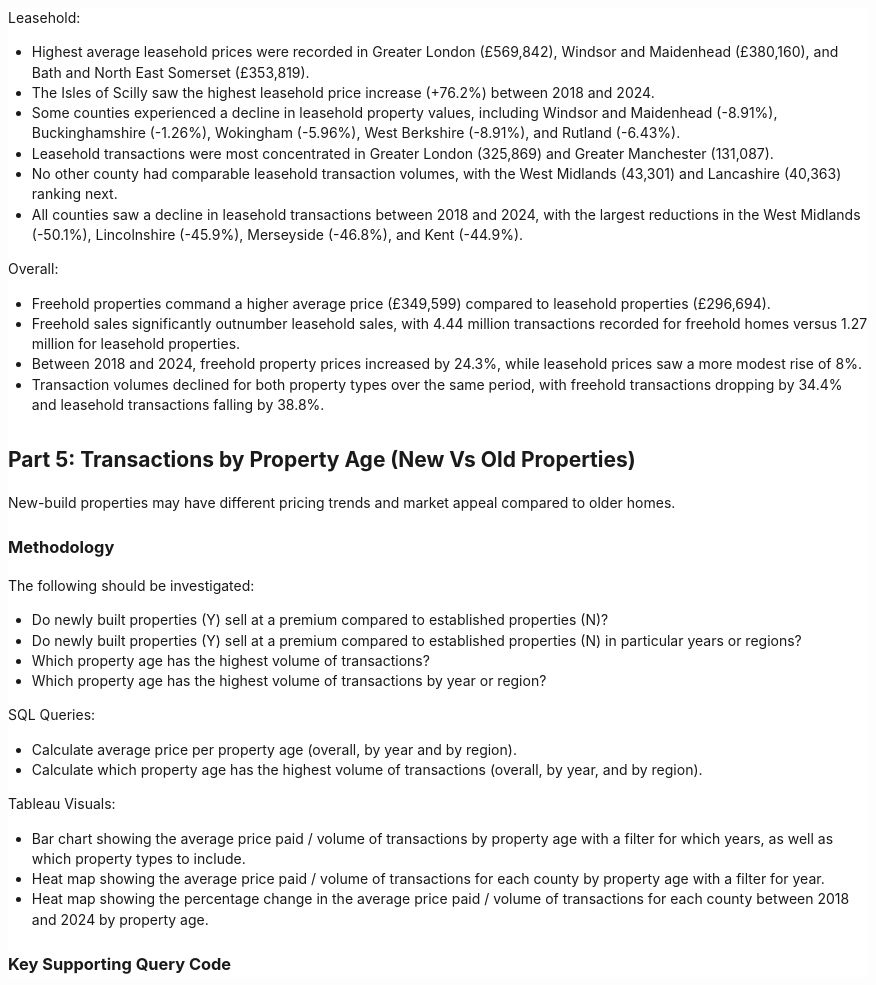Leasehold:

- Highest average leasehold prices were recorded in Greater London (£569,842), Windsor and Maidenhead (£380,160), and Bath and North East Somerset (£353,819).
- The Isles of Scilly saw the highest leasehold price increase (+76.2%) between 2018 and 2024.
- Some counties experienced a decline in leasehold property values, including Windsor and Maidenhead (-8.91%), Buckinghamshire (-1.26%), Wokingham (-5.96%), West Berkshire (-8.91%), and Rutland (-6.43%).
- Leasehold transactions were most concentrated in Greater London (325,869) and Greater Manchester (131,087).
- No other county had comparable leasehold transaction volumes, with the West Midlands (43,301) and Lancashire (40,363) ranking next.
- All counties saw a decline in leasehold transactions between 2018 and 2024, with the largest reductions in the West Midlands (-50.1%), Lincolnshire (-45.9%), Merseyside (-46.8%), and Kent (-44.9%). 

Overall:

- Freehold properties command a higher average price (£349,599) compared to leasehold properties (£296,694).
- Freehold sales significantly outnumber leasehold sales, with 4.44 million transactions recorded for freehold homes versus 1.27 million for leasehold properties.
- Between 2018 and 2024, freehold property prices increased by 24.3%, while leasehold prices saw a more modest rise of 8%.
- Transaction volumes declined for both property types over the same period, with freehold transactions dropping by 34.4% and leasehold transactions falling by 38.8%.

## Part 5: Transactions by Property Age (New Vs Old Properties)

New-build properties may have different pricing trends and market appeal compared to older homes.

### Methodology

The following should be investigated:
- Do newly built properties (Y) sell at a premium compared to established properties (N)?
- Do newly built properties (Y) sell at a premium compared to established properties (N) in particular years or regions?
- Which property age has the highest volume of transactions?
- Which property age has the highest volume of transactions by year or region?

SQL Queries:
- Calculate average price per property age (overall, by year and by region).
- Calculate which property age has the highest volume of transactions (overall, by year, and by region).

Tableau Visuals: 
- Bar chart showing the average price paid / volume of transactions by property age with a filter for which years, as well as which property types to include.
- Heat map showing the average price paid / volume of transactions for each county by property age with a filter for year.
- Heat map showing the percentage change in the average price paid / volume of transactions for each county between 2018 and 2024 by property age.

### Key Supporting Query Code
